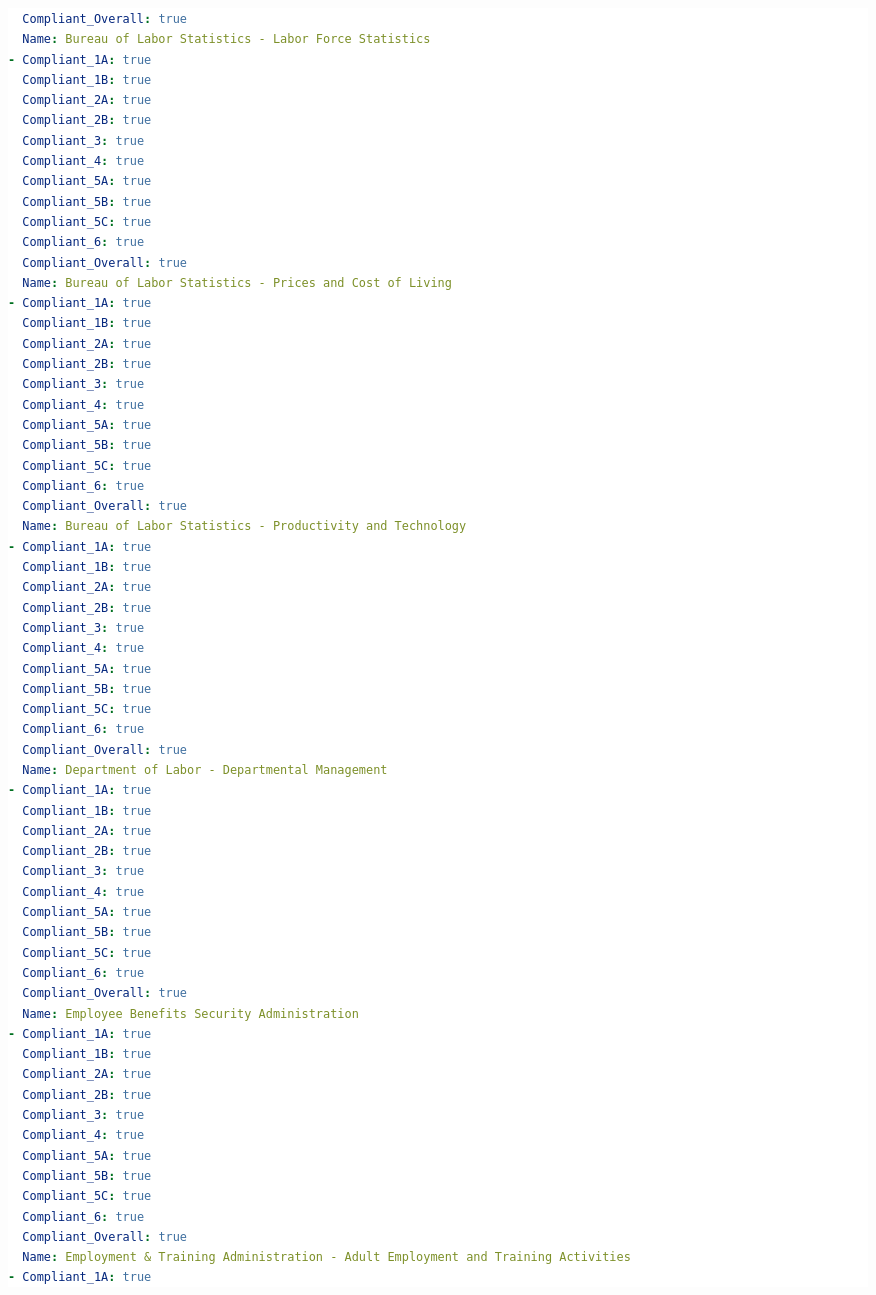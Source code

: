 ```yaml
  Compliant_Overall: true
  Name: Bureau of Labor Statistics - Labor Force Statistics
- Compliant_1A: true
  Compliant_1B: true
  Compliant_2A: true
  Compliant_2B: true
  Compliant_3: true
  Compliant_4: true
  Compliant_5A: true
  Compliant_5B: true
  Compliant_5C: true
  Compliant_6: true
  Compliant_Overall: true
  Name: Bureau of Labor Statistics - Prices and Cost of Living
- Compliant_1A: true
  Compliant_1B: true
  Compliant_2A: true
  Compliant_2B: true
  Compliant_3: true
  Compliant_4: true
  Compliant_5A: true
  Compliant_5B: true
  Compliant_5C: true
  Compliant_6: true
  Compliant_Overall: true
  Name: Bureau of Labor Statistics - Productivity and Technology
- Compliant_1A: true
  Compliant_1B: true
  Compliant_2A: true
  Compliant_2B: true
  Compliant_3: true
  Compliant_4: true
  Compliant_5A: true
  Compliant_5B: true
  Compliant_5C: true
  Compliant_6: true
  Compliant_Overall: true
  Name: Department of Labor - Departmental Management
- Compliant_1A: true
  Compliant_1B: true
  Compliant_2A: true
  Compliant_2B: true
  Compliant_3: true
  Compliant_4: true
  Compliant_5A: true
  Compliant_5B: true
  Compliant_5C: true
  Compliant_6: true
  Compliant_Overall: true
  Name: Employee Benefits Security Administration
- Compliant_1A: true
  Compliant_1B: true
  Compliant_2A: true
  Compliant_2B: true
  Compliant_3: true
  Compliant_4: true
  Compliant_5A: true
  Compliant_5B: true
  Compliant_5C: true
  Compliant_6: true
  Compliant_Overall: true
  Name: Employment & Training Administration - Adult Employment and Training Activities
- Compliant_1A: true
```